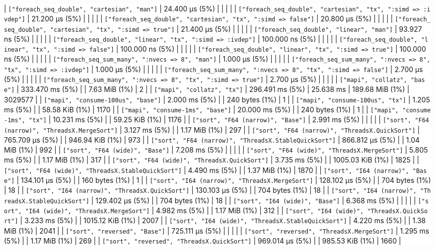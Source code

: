 | `["foreach_seq_double", "cartesian", "man"]`                       |  24.400 μs (5%) |           |                  |             |
| `["foreach_seq_double", "cartesian", "tx", ":simd => :ivdep"]`     |  21.200 μs (5%) |           |                  |             |
| `["foreach_seq_double", "cartesian", "tx", ":simd => false"]`      |  20.800 μs (5%) |           |                  |             |
| `["foreach_seq_double", "cartesian", "tx", ":simd => true"]`       |  21.400 μs (5%) |           |                  |             |
| `["foreach_seq_double", "linear", "man"]`                          |  93.927 ns (5%) |           |                  |             |
| `["foreach_seq_double", "linear", "tx", ":simd => :ivdep"]`        | 100.000 ns (5%) |           |                  |             |
| `["foreach_seq_double", "linear", "tx", ":simd => false"]`         | 100.000 ns (5%) |           |                  |             |
| `["foreach_seq_double", "linear", "tx", ":simd => true"]`          | 100.000 ns (5%) |           |                  |             |
| `["foreach_seq_sum_many", ":nvecs => 8", "man"]`                   |   1.000 μs (5%) |           |                  |             |
| `["foreach_seq_sum_many", ":nvecs => 8", "tx", ":simd => :ivdep"]` |   1.000 μs (5%) |           |                  |             |
| `["foreach_seq_sum_many", ":nvecs => 8", "tx", ":simd => false"]`  |   2.700 μs (5%) |           |                  |             |
| `["foreach_seq_sum_many", ":nvecs => 8", "tx", ":simd => true"]`   |   2.700 μs (5%) |           |                  |             |
| `["mapi", "collatz", "base"]`                                      | 333.470 ms (5%) |           |    7.63 MiB (1%) |           2 |
| `["mapi", "collatz", "tx"]`                                        | 296.491 ms (5%) | 25.638 ms |  189.68 MiB (1%) |     3029577 |
| `["mapi", "consume-100us", "base"]`                                |   2.000 ms (5%) |           |   240 bytes (1%) |           1 |
| `["mapi", "consume-100us", "tx"]`                                  |   1.205 ms (5%) |           |   58.58 KiB (1%) |        1170 |
| `["mapi", "consume-1ms", "base"]`                                  |  20.000 ms (5%) |           |   240 bytes (1%) |           1 |
| `["mapi", "consume-1ms", "tx"]`                                    |  10.231 ms (5%) |           |   59.25 KiB (1%) |        1176 |
| `["sort", "F64 (narrow)", "Base"]`                                 |   2.991 ms (5%) |           |                  |             |
| `["sort", "F64 (narrow)", "ThreadsX.MergeSort"]`                   |   3.127 ms (5%) |           |    1.17 MiB (1%) |         297 |
| `["sort", "F64 (narrow)", "ThreadsX.QuickSort"]`                   | 765.709 μs (5%) |           |  946.94 KiB (1%) |         973 |
| `["sort", "F64 (narrow)", "ThreadsX.StableQuickSort"]`             | 866.812 μs (5%) |           |    1.04 MiB (1%) |         992 |
| `["sort", "F64 (wide)", "Base"]`                                   |   7.208 ms (5%) |           |                  |             |
| `["sort", "F64 (wide)", "ThreadsX.MergeSort"]`                     |   5.805 ms (5%) |           |    1.17 MiB (1%) |         317 |
| `["sort", "F64 (wide)", "ThreadsX.QuickSort"]`                     |   3.735 ms (5%) |           | 1005.03 KiB (1%) |        1825 |
| `["sort", "F64 (wide)", "ThreadsX.StableQuickSort"]`               |   4.490 ms (5%) |           |    1.37 MiB (1%) |        1870 |
| `["sort", "I64 (narrow)", "Base"]`                                 | 134.101 μs (5%) |           |   160 bytes (1%) |           1 |
| `["sort", "I64 (narrow)", "ThreadsX.MergeSort"]`                   | 128.102 μs (5%) |           |   704 bytes (1%) |          18 |
| `["sort", "I64 (narrow)", "ThreadsX.QuickSort"]`                   | 130.103 μs (5%) |           |   704 bytes (1%) |          18 |
| `["sort", "I64 (narrow)", "ThreadsX.StableQuickSort"]`             | 129.402 μs (5%) |           |   704 bytes (1%) |          18 |
| `["sort", "I64 (wide)", "Base"]`                                   |   6.368 ms (5%) |           |                  |             |
| `["sort", "I64 (wide)", "ThreadsX.MergeSort"]`                     |   4.982 ms (5%) |           |    1.17 MiB (1%) |         312 |
| `["sort", "I64 (wide)", "ThreadsX.QuickSort"]`                     |   3.233 ms (5%) |           | 1015.12 KiB (1%) |        2007 |
| `["sort", "I64 (wide)", "ThreadsX.StableQuickSort"]`               |   4.220 ms (5%) |           |    1.38 MiB (1%) |        2041 |
| `["sort", "reversed", "Base"]`                                     | 725.111 μs (5%) |           |                  |             |
| `["sort", "reversed", "ThreadsX.MergeSort"]`                       |   1.295 ms (5%) |           |    1.17 MiB (1%) |         269 |
| `["sort", "reversed", "ThreadsX.QuickSort"]`                       | 969.014 μs (5%) |           |  985.53 KiB (1%) |        1660 |